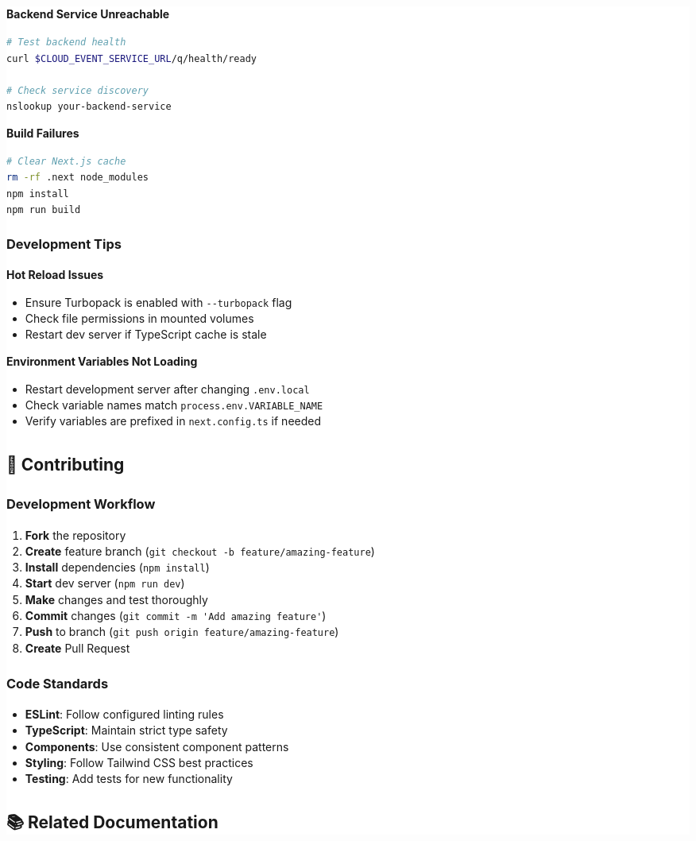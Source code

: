 **Backend Service Unreachable**
```bash
# Test backend health
curl $CLOUD_EVENT_SERVICE_URL/q/health/ready

# Check service discovery
nslookup your-backend-service
```

**Build Failures**
```bash
# Clear Next.js cache
rm -rf .next node_modules
npm install
npm run build
```

### Development Tips

**Hot Reload Issues**
- Ensure Turbopack is enabled with `--turbopack` flag
- Check file permissions in mounted volumes
- Restart dev server if TypeScript cache is stale

**Environment Variables Not Loading**
- Restart development server after changing `.env.local`
- Check variable names match `process.env.VARIABLE_NAME`
- Verify variables are prefixed in `next.config.ts` if needed

## 🤝 Contributing

### Development Workflow

1. **Fork** the repository
2. **Create** feature branch (`git checkout -b feature/amazing-feature`)
3. **Install** dependencies (`npm install`)
4. **Start** dev server (`npm run dev`)
5. **Make** changes and test thoroughly
6. **Commit** changes (`git commit -m 'Add amazing feature'`)
7. **Push** to branch (`git push origin feature/amazing-feature`)
8. **Create** Pull Request

### Code Standards

- **ESLint**: Follow configured linting rules
- **TypeScript**: Maintain strict type safety
- **Components**: Use consistent component patterns
- **Styling**: Follow Tailwind CSS best practices
- **Testing**: Add tests for new functionality

## 📚 Related Documentation
